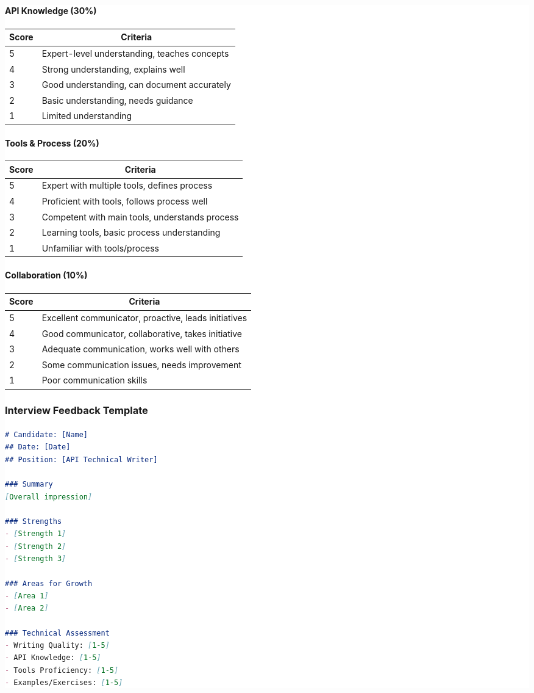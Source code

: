 #### API Knowledge (30%)

| Score | Criteria |
|-------|----------|
| 5 | Expert-level understanding, teaches concepts |
| 4 | Strong understanding, explains well |
| 3 | Good understanding, can document accurately |
| 2 | Basic understanding, needs guidance |
| 1 | Limited understanding |

#### Tools & Process (20%)

| Score | Criteria |
|-------|----------|
| 5 | Expert with multiple tools, defines process |
| 4 | Proficient with tools, follows process well |
| 3 | Competent with main tools, understands process |
| 2 | Learning tools, basic process understanding |
| 1 | Unfamiliar with tools/process |

#### Collaboration (10%)

| Score | Criteria |
|-------|----------|
| 5 | Excellent communicator, proactive, leads initiatives |
| 4 | Good communicator, collaborative, takes initiative |
| 3 | Adequate communication, works well with others |
| 2 | Some communication issues, needs improvement |
| 1 | Poor communication skills |

### Interview Feedback Template

```markdown
# Candidate: [Name]
## Date: [Date]
## Position: [API Technical Writer]

### Summary
[Overall impression]

### Strengths
- [Strength 1]
- [Strength 2]
- [Strength 3]

### Areas for Growth
- [Area 1]
- [Area 2]

### Technical Assessment
- Writing Quality: [1-5]
- API Knowledge: [1-5]
- Tools Proficiency: [1-5]
- Examples/Exercises: [1-5]

```